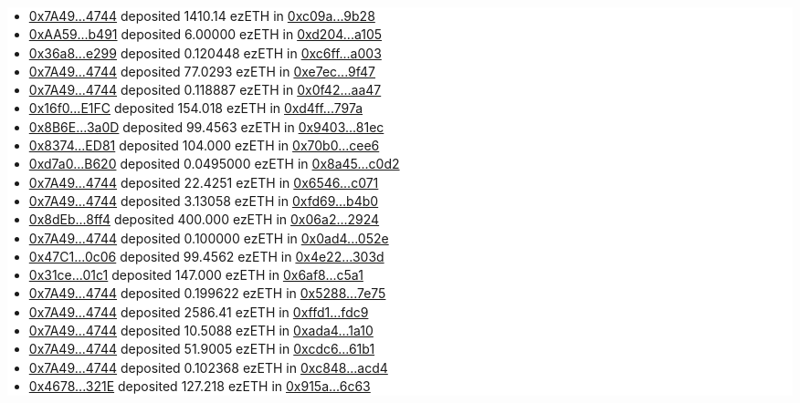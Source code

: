 - [0x7A49...4744](https://etherscan.io/address/0x7A493Be5c2ce014cD049Bf178a1ac0Db1B434744) deposited 1410.14 ezETH in [0xc09a...9b28](https://etherscan.io/tx/0x7A493Be5c2ce014cD049Bf178a1ac0Db1B434744)
- [0xAA59...b491](https://etherscan.io/address/0xAA5911B8abbd337db3E76395e2EE6ce9a02bb491) deposited 6.00000 ezETH in [0xd204...a105](https://etherscan.io/tx/0xAA5911B8abbd337db3E76395e2EE6ce9a02bb491)
- [0x36a8...e299](https://etherscan.io/address/0x36a843D073A317AC5777feE6e0BE20b8a83ee299) deposited 0.120448 ezETH in [0xc6ff...a003](https://etherscan.io/tx/0x36a843D073A317AC5777feE6e0BE20b8a83ee299)
- [0x7A49...4744](https://etherscan.io/address/0x7A493Be5c2ce014cD049Bf178a1ac0Db1B434744) deposited 77.0293 ezETH in [0xe7ec...9f47](https://etherscan.io/tx/0x7A493Be5c2ce014cD049Bf178a1ac0Db1B434744)
- [0x7A49...4744](https://etherscan.io/address/0x7A493Be5c2ce014cD049Bf178a1ac0Db1B434744) deposited 0.118887 ezETH in [0x0f42...aa47](https://etherscan.io/tx/0x7A493Be5c2ce014cD049Bf178a1ac0Db1B434744)
- [0x16f0...E1FC](https://etherscan.io/address/0x16f037a3dDf53dA1b047A926E1833219F0a8E1FC) deposited 154.018 ezETH in [0xd4ff...797a](https://etherscan.io/tx/0x16f037a3dDf53dA1b047A926E1833219F0a8E1FC)
- [0x8B6E...3a0D](https://etherscan.io/address/0x8B6E348462455f6C8990a55cc502911e518F3a0D) deposited 99.4563 ezETH in [0x9403...81ec](https://etherscan.io/tx/0x8B6E348462455f6C8990a55cc502911e518F3a0D)
- [0x8374...ED81](https://etherscan.io/address/0x8374bEeA0cFa29F6Da7AF4D1dAE78745ac1fED81) deposited 104.000 ezETH in [0x70b0...cee6](https://etherscan.io/tx/0x8374bEeA0cFa29F6Da7AF4D1dAE78745ac1fED81)
- [0xd7a0...B620](https://etherscan.io/address/0xd7a0896A77371c25F57cBb7AeDb2Fe8e2931B620) deposited 0.0495000 ezETH in [0x8a45...c0d2](https://etherscan.io/tx/0xd7a0896A77371c25F57cBb7AeDb2Fe8e2931B620)
- [0x7A49...4744](https://etherscan.io/address/0x7A493Be5c2ce014cD049Bf178a1ac0Db1B434744) deposited 22.4251 ezETH in [0x6546...c071](https://etherscan.io/tx/0x7A493Be5c2ce014cD049Bf178a1ac0Db1B434744)
- [0x7A49...4744](https://etherscan.io/address/0x7A493Be5c2ce014cD049Bf178a1ac0Db1B434744) deposited 3.13058 ezETH in [0xfd69...b4b0](https://etherscan.io/tx/0x7A493Be5c2ce014cD049Bf178a1ac0Db1B434744)
- [0x8dEb...8ff4](https://etherscan.io/address/0x8dEb868d7101BB1415Df6C1525ef9f544A498ff4) deposited 400.000 ezETH in [0x06a2...2924](https://etherscan.io/tx/0x8dEb868d7101BB1415Df6C1525ef9f544A498ff4)
- [0x7A49...4744](https://etherscan.io/address/0x7A493Be5c2ce014cD049Bf178a1ac0Db1B434744) deposited 0.100000 ezETH in [0x0ad4...052e](https://etherscan.io/tx/0x7A493Be5c2ce014cD049Bf178a1ac0Db1B434744)
- [0x47C1...0c06](https://etherscan.io/address/0x47C1fdBd366C9Bf536c0481E27c2459C89740c06) deposited 99.4562 ezETH in [0x4e22...303d](https://etherscan.io/tx/0x47C1fdBd366C9Bf536c0481E27c2459C89740c06)
- [0x31ce...01c1](https://etherscan.io/address/0x31ce8283370f7988b4b62280A2f3EE4Eb76301c1) deposited 147.000 ezETH in [0x6af8...c5a1](https://etherscan.io/tx/0x31ce8283370f7988b4b62280A2f3EE4Eb76301c1)
- [0x7A49...4744](https://etherscan.io/address/0x7A493Be5c2ce014cD049Bf178a1ac0Db1B434744) deposited 0.199622 ezETH in [0x5288...7e75](https://etherscan.io/tx/0x7A493Be5c2ce014cD049Bf178a1ac0Db1B434744)
- [0x7A49...4744](https://etherscan.io/address/0x7A493Be5c2ce014cD049Bf178a1ac0Db1B434744) deposited 2586.41 ezETH in [0xffd1...fdc9](https://etherscan.io/tx/0x7A493Be5c2ce014cD049Bf178a1ac0Db1B434744)
- [0x7A49...4744](https://etherscan.io/address/0x7A493Be5c2ce014cD049Bf178a1ac0Db1B434744) deposited 10.5088 ezETH in [0xada4...1a10](https://etherscan.io/tx/0x7A493Be5c2ce014cD049Bf178a1ac0Db1B434744)
- [0x7A49...4744](https://etherscan.io/address/0x7A493Be5c2ce014cD049Bf178a1ac0Db1B434744) deposited 51.9005 ezETH in [0xcdc6...61b1](https://etherscan.io/tx/0x7A493Be5c2ce014cD049Bf178a1ac0Db1B434744)
- [0x7A49...4744](https://etherscan.io/address/0x7A493Be5c2ce014cD049Bf178a1ac0Db1B434744) deposited 0.102368 ezETH in [0xc848...acd4](https://etherscan.io/tx/0x7A493Be5c2ce014cD049Bf178a1ac0Db1B434744)
- [0x4678...321E](https://etherscan.io/address/0x4678e38A1861f434DAC7e39Be5f78509748B321E) deposited 127.218 ezETH in [0x915a...6c63](https://etherscan.io/tx/0x4678e38A1861f434DAC7e39Be5f78509748B321E)